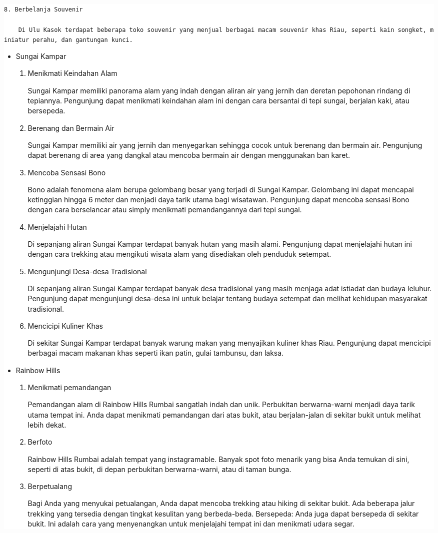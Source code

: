     8. Berbelanja Souvenir

        Di Ulu Kasok terdapat beberapa toko souvenir yang menjual berbagai macam souvenir khas Riau, seperti kain songket, miniatur perahu, dan gantungan kunci.

- Sungai Kampar
    1. Menikmati Keindahan Alam

        Sungai Kampar memiliki panorama alam yang indah dengan aliran air yang jernih dan deretan pepohonan rindang di tepiannya. Pengunjung dapat menikmati keindahan alam ini dengan cara bersantai di tepi sungai, berjalan kaki, atau bersepeda.

    2. Berenang dan Bermain Air

        Sungai Kampar memiliki air yang jernih dan menyegarkan sehingga cocok untuk berenang dan bermain air. Pengunjung dapat berenang di area yang dangkal atau mencoba bermain air dengan menggunakan ban karet.

    3. Mencoba Sensasi Bono

        Bono adalah fenomena alam berupa gelombang besar yang terjadi di Sungai Kampar. Gelombang ini dapat mencapai ketinggian hingga 6 meter dan menjadi daya tarik utama bagi wisatawan. Pengunjung dapat mencoba sensasi Bono dengan cara berselancar atau simply menikmati pemandangannya dari tepi sungai.

    4. Menjelajahi Hutan

        Di sepanjang aliran Sungai Kampar terdapat banyak hutan yang masih alami. Pengunjung dapat menjelajahi hutan ini dengan cara trekking atau mengikuti wisata alam yang disediakan oleh penduduk setempat.

    5. Mengunjungi Desa-desa Tradisional

        Di sepanjang aliran Sungai Kampar terdapat banyak desa tradisional yang masih menjaga adat istiadat dan budaya leluhur. Pengunjung dapat mengunjungi desa-desa ini untuk belajar tentang budaya setempat dan melihat kehidupan masyarakat tradisional.

    6. Mencicipi Kuliner Khas

        Di sekitar Sungai Kampar terdapat banyak warung makan yang menyajikan kuliner khas Riau. Pengunjung dapat mencicipi berbagai macam makanan khas seperti ikan patin, gulai tambunsu, dan laksa.

- Rainbow Hills
    1. Menikmati pemandangan

        Pemandangan alam di Rainbow Hills Rumbai sangatlah indah dan unik. Perbukitan berwarna-warni menjadi daya tarik utama tempat ini. Anda dapat menikmati pemandangan dari atas bukit, atau berjalan-jalan di sekitar bukit untuk melihat lebih dekat.

    2. Berfoto

        Rainbow Hills Rumbai adalah tempat yang instagramable. Banyak spot foto menarik yang bisa Anda temukan di sini, seperti di atas bukit, di depan perbukitan berwarna-warni, atau di taman bunga.

    3. Berpetualang

        Bagi Anda yang menyukai petualangan, Anda dapat mencoba trekking atau hiking di sekitar bukit. Ada beberapa jalur trekking yang tersedia dengan tingkat kesulitan yang berbeda-beda.
        Bersepeda: Anda juga dapat bersepeda di sekitar bukit. Ini adalah cara yang menyenangkan untuk menjelajahi tempat ini dan menikmati udara segar.

